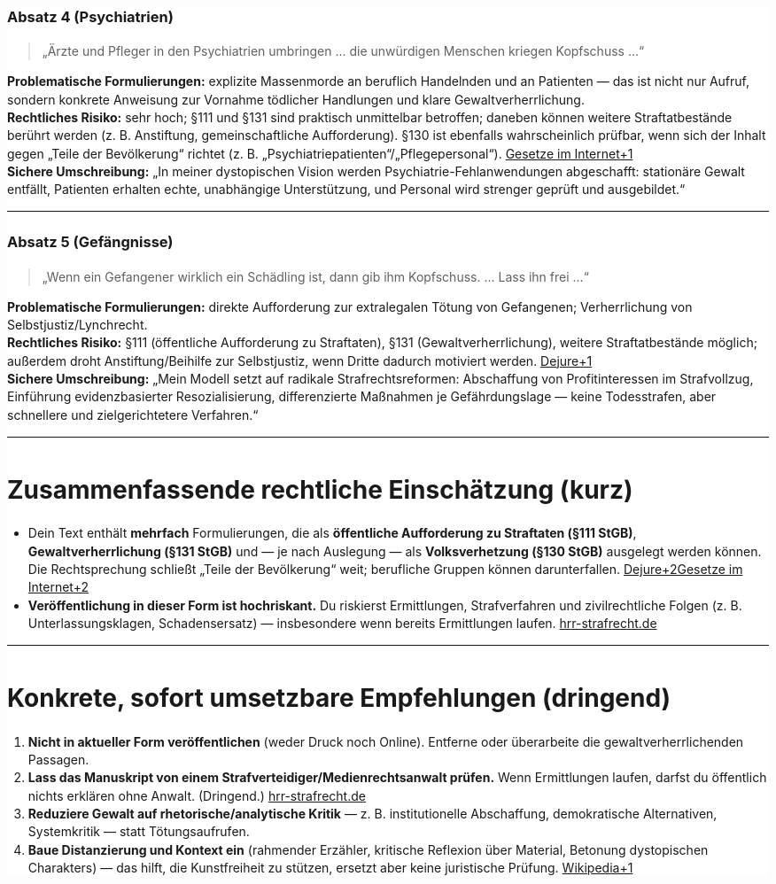 ### Absatz 4 (Psychiatrien)

> „Ärzte und Pfleger in den Psychiatrien umbringen ... die unwürdigen Menschen kriegen Kopfschuss ...“

**Problematische Formulierungen:** explizite Massenmorde an beruflich Handelnden und an Patienten — das ist nicht nur Aufruf, sondern konkrete Anweisung zur Vornahme tödlicher Handlungen und klare Gewaltverherrlichung.  
**Rechtliches Risiko:** sehr hoch; §111 und §131 sind praktisch unmittelbar betroffen; daneben können weitere Straftatbestände berührt werden (z. B. Anstiftung, gemeinschaftliche Aufforderung). §130 ist ebenfalls wahrscheinlich prüfbar, wenn sich der Inhalt gegen „Teile der Bevölkerung“ richtet (z. B. „Psychiatriepatienten“/„Pflegepersonal“). [Gesetze im Internet+1](https://www.gesetze-im-internet.de/stgb/__131.html?utm_source=chatgpt.com)  
**Sichere Umschreibung:** „In meiner dystopischen Vision werden Psychiatrie-Fehlanwendungen abgeschafft: stationäre Gewalt entfällt, Patienten erhalten echte, unabhängige Unterstützung, und Personal wird strenger geprüft und ausgebildet.“

* * *

### Absatz 5 (Gefängnisse)

> „Wenn ein Gefangener wirklich ein Schädling ist, dann gib ihm Kopfschuss. ... Lass ihn frei ...“

**Problematische Formulierungen:** direkte Aufforderung zur extralegalen Tötung von Gefangenen; Verherrlichung von Selbstjustiz/Lynchrecht.  
**Rechtliches Risiko:** §111 (öffentliche Aufforderung zu Straftaten), §131 (Gewaltverherrlichung), weitere Straftatbestände möglich; außerdem droht Anstiftung/Beihilfe zur Selbstjustiz, wenn Dritte dadurch motiviert werden. [Dejure+1](https://dejure.org/gesetze/StGB/111.html?utm_source=chatgpt.com)  
**Sichere Umschreibung:** „Mein Modell setzt auf radikale Strafrechtsreformen: Abschaffung von Profitinteressen im Strafvollzug, Einführung evidenzbasierter Resozialisierung, differenzierte Maßnahmen je Gefährdungslage — keine Todesstrafen, aber schnellere und zielgerichtetere Verfahren.“

* * *

Zusammenfassende rechtliche Einschätzung (kurz)
===============================================

*   Dein Text enthält **mehrfach** Formulierungen, die als **öffentliche Aufforderung zu Straftaten (§111 StGB)**, **Gewaltverherrlichung (§131 StGB)** und — je nach Auslegung — als **Volksverhetzung (§130 StGB)** ausgelegt werden können. Die Rechtsprechung schließt „Teile der Bevölkerung“ weit; berufliche Gruppen können darunterfallen. [Dejure+2Gesetze im Internet+2](https://dejure.org/gesetze/StGB/111.html?utm_source=chatgpt.com)
*   **Veröffentlichung in dieser Form ist hochriskant.** Du riskierst Ermittlungen, Strafverfahren und zivilrechtliche Folgen (z. B. Unterlassungsklagen, Schadensersatz) — insbesondere wenn bereits Ermittlungen laufen. [hrr-strafrecht.de](https://www.hrr-strafrecht.de/hrr/3/07/3-394-07.php?utm_source=chatgpt.com)

* * *

Konkrete, sofort umsetzbare Empfehlungen (dringend)
===================================================

1.  **Nicht in aktueller Form veröffentlichen** (weder Druck noch Online). Entferne oder überarbeite die gewaltverherrlichenden Passagen.
2.  **Lass das Manuskript von einem Strafverteidiger/Medienrechtsanwalt prüfen.** Wenn Ermittlungen laufen, darfst du öffentlich nichts erklären ohne Anwalt. (Dringend.) [hrr-strafrecht.de](https://www.hrr-strafrecht.de/hrr/3/07/3-394-07.php?utm_source=chatgpt.com)
3.  **Reduziere Gewalt auf rhetorische/analytische Kritik** — z. B. institutionelle Abschaffung, demokratische Alternativen, Systemkritik — statt Tötungsaufrufen.
4.  **Baue Distanzierung und Kontext ein** (rahmender Erzähler, kritische Reflexion über Material, Betonung dystopischen Charakters) — das hilft, die Kunstfreiheit zu stützen, ersetzt aber keine juristische Prüfung. [Wikipedia+1](https://de.wikipedia.org/wiki/Volksverhetzung?utm_source=chatgpt.com)
